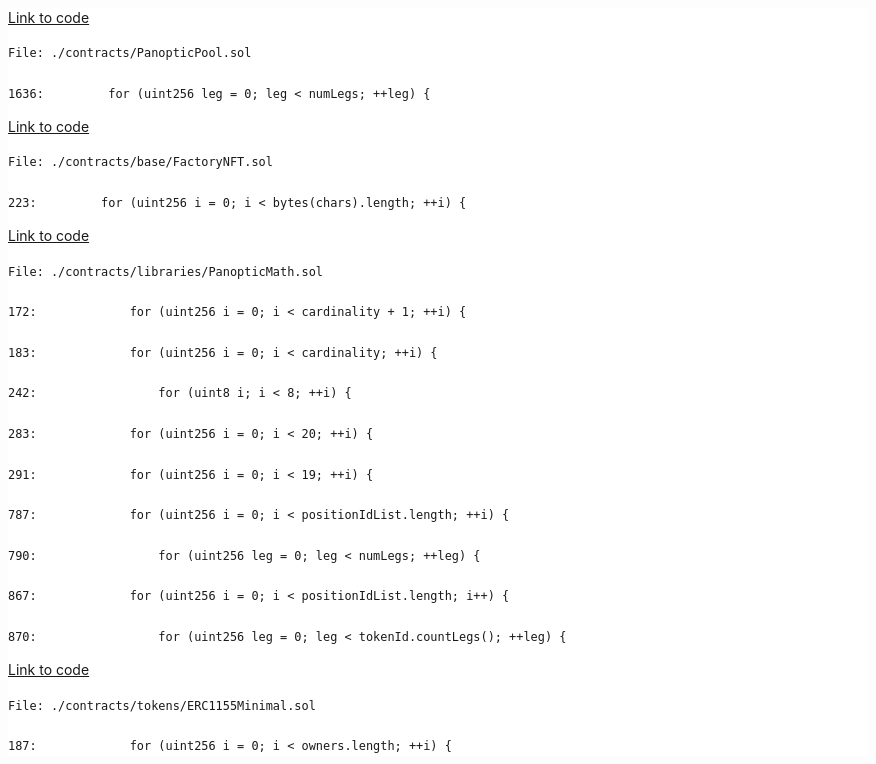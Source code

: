 [Link to code](https://github.com/code-423n4/2024-06-panoptic/blob/main/./contracts/CollateralTracker.sol)

```solidity
File: ./contracts/PanopticPool.sol

1636:         for (uint256 leg = 0; leg < numLegs; ++leg) {

```

[Link to code](https://github.com/code-423n4/2024-06-panoptic/blob/main/./contracts/PanopticPool.sol)

```solidity
File: ./contracts/base/FactoryNFT.sol

223:         for (uint256 i = 0; i < bytes(chars).length; ++i) {

```

[Link to code](https://github.com/code-423n4/2024-06-panoptic/blob/main/./contracts/base/FactoryNFT.sol)

```solidity
File: ./contracts/libraries/PanopticMath.sol

172:             for (uint256 i = 0; i < cardinality + 1; ++i) {

183:             for (uint256 i = 0; i < cardinality; ++i) {

242:                 for (uint8 i; i < 8; ++i) {

283:             for (uint256 i = 0; i < 20; ++i) {

291:             for (uint256 i = 0; i < 19; ++i) {

787:             for (uint256 i = 0; i < positionIdList.length; ++i) {

790:                 for (uint256 leg = 0; leg < numLegs; ++leg) {

867:             for (uint256 i = 0; i < positionIdList.length; i++) {

870:                 for (uint256 leg = 0; leg < tokenId.countLegs(); ++leg) {

```

[Link to code](https://github.com/code-423n4/2024-06-panoptic/blob/main/./contracts/libraries/PanopticMath.sol)

```solidity
File: ./contracts/tokens/ERC1155Minimal.sol

187:             for (uint256 i = 0; i < owners.length; ++i) {

```
